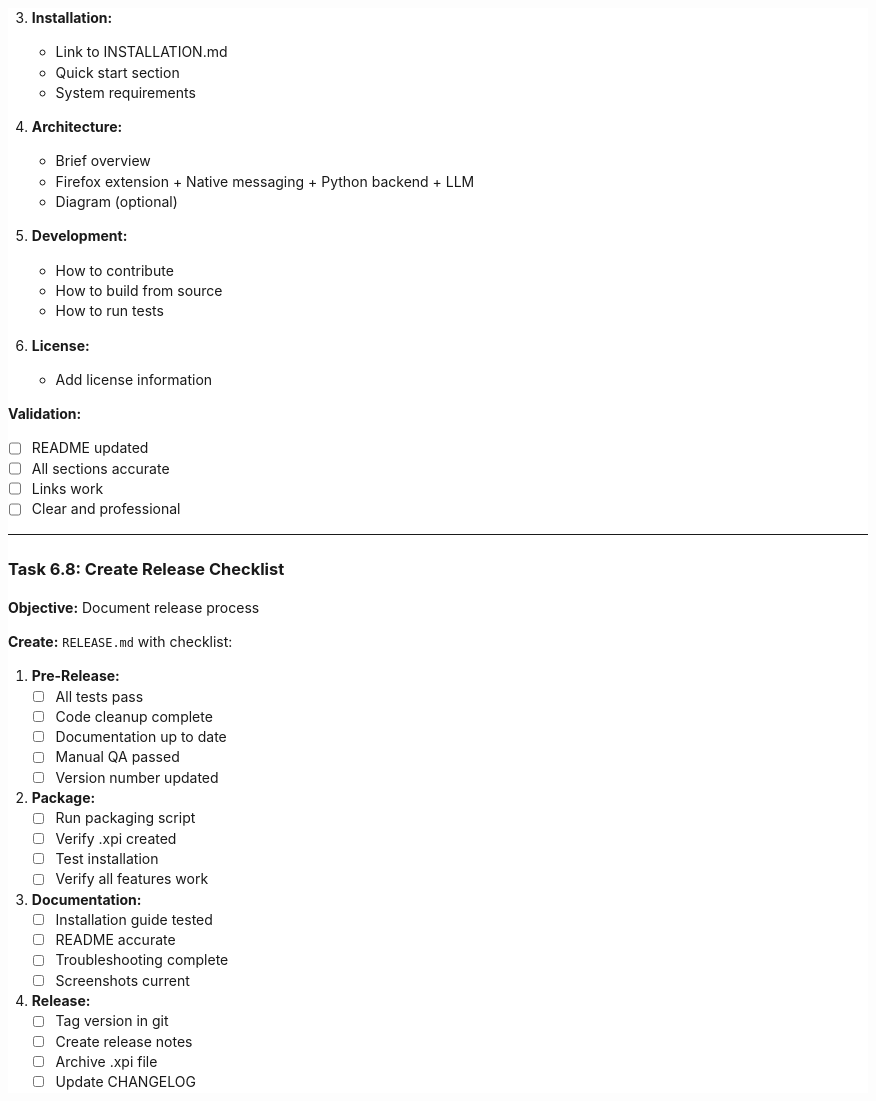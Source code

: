 3. **Installation:**
   - Link to INSTALLATION.md
   - Quick start section
   - System requirements

4. **Architecture:**
   - Brief overview
   - Firefox extension + Native messaging + Python backend + LLM
   - Diagram (optional)

5. **Development:**
   - How to contribute
   - How to build from source
   - How to run tests

6. **License:**
   - Add license information

**Validation:**
- [ ] README updated
- [ ] All sections accurate
- [ ] Links work
- [ ] Clear and professional

---

### Task 6.8: Create Release Checklist
**Objective:** Document release process

**Create:** `RELEASE.md` with checklist:

1. **Pre-Release:**
   - [ ] All tests pass
   - [ ] Code cleanup complete
   - [ ] Documentation up to date
   - [ ] Manual QA passed
   - [ ] Version number updated

2. **Package:**
   - [ ] Run packaging script
   - [ ] Verify .xpi created
   - [ ] Test installation
   - [ ] Verify all features work

3. **Documentation:**
   - [ ] Installation guide tested
   - [ ] README accurate
   - [ ] Troubleshooting complete
   - [ ] Screenshots current

4. **Release:**
   - [ ] Tag version in git
   - [ ] Create release notes
   - [ ] Archive .xpi file
   - [ ] Update CHANGELOG
